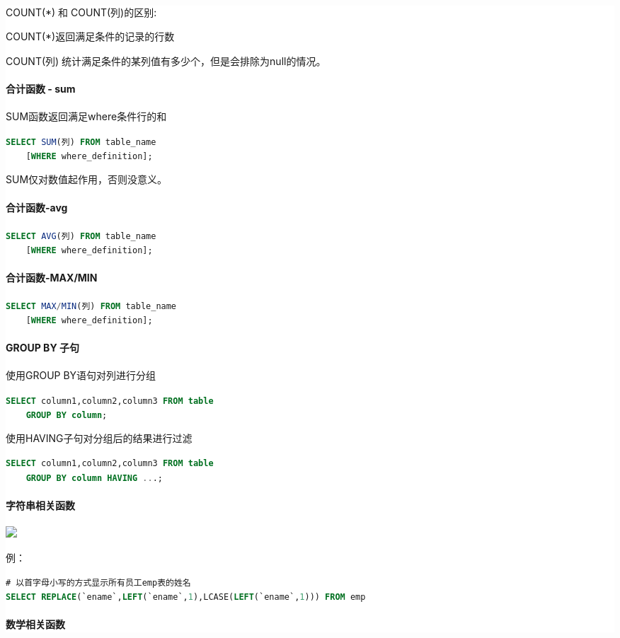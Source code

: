 COUNT(*) 和 COUNT(列)的区别:

COUNT(*)返回满足条件的记录的行数

COUNT(列) 统计满足条件的某列值有多少个，但是会排除为null的情况。

#### 合计函数 - sum

SUM函数返回满足where条件行的和

```sql
SELECT SUM(列) FROM table_name
	[WHERE where_definition];
```

SUM仅对数值起作用，否则没意义。

#### 合计函数-avg

```SQL
SELECT AVG(列) FROM table_name
	[WHERE where_definition];
```

#### 合计函数-MAX/MIN

```SQL
SELECT MAX/MIN(列) FROM table_name
	[WHERE where_definition];
```

#### GROUP BY 子句

使用GROUP BY语句对列进行分组

```sql
SELECT column1,column2,column3 FROM table
	GROUP BY column;
```

使用HAVING子句对分组后的结果进行过滤

```SQL
SELECT column1,column2,column3 FROM table
	GROUP BY column HAVING ...;
```

#### 字符串相关函数

![](C:\Users\桂物骑士\Desktop\5.1数据库\image\字符串相关函数.png)

例：

```sql
# 以首字母小写的方式显示所有员工emp表的姓名
SELECT REPLACE(`ename`,LEFT(`ename`,1),LCASE(LEFT(`ename`,1))) FROM emp
```

#### 数学相关函数
